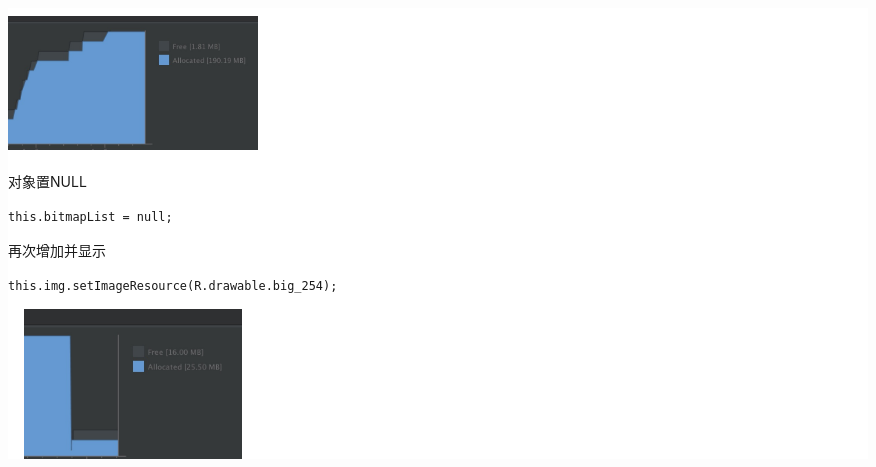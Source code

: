  <img src="./4-1.png" width = "250" height = "150" alt="返回后再次打开" align=center />



对象置NULL

	this.bitmapList = null;


再次增加并显示

	this.img.setImageResource(R.drawable.big_254);


<img src="./4-2.png" width = "250" height = "150" alt="返回后再次打开" align=center />
